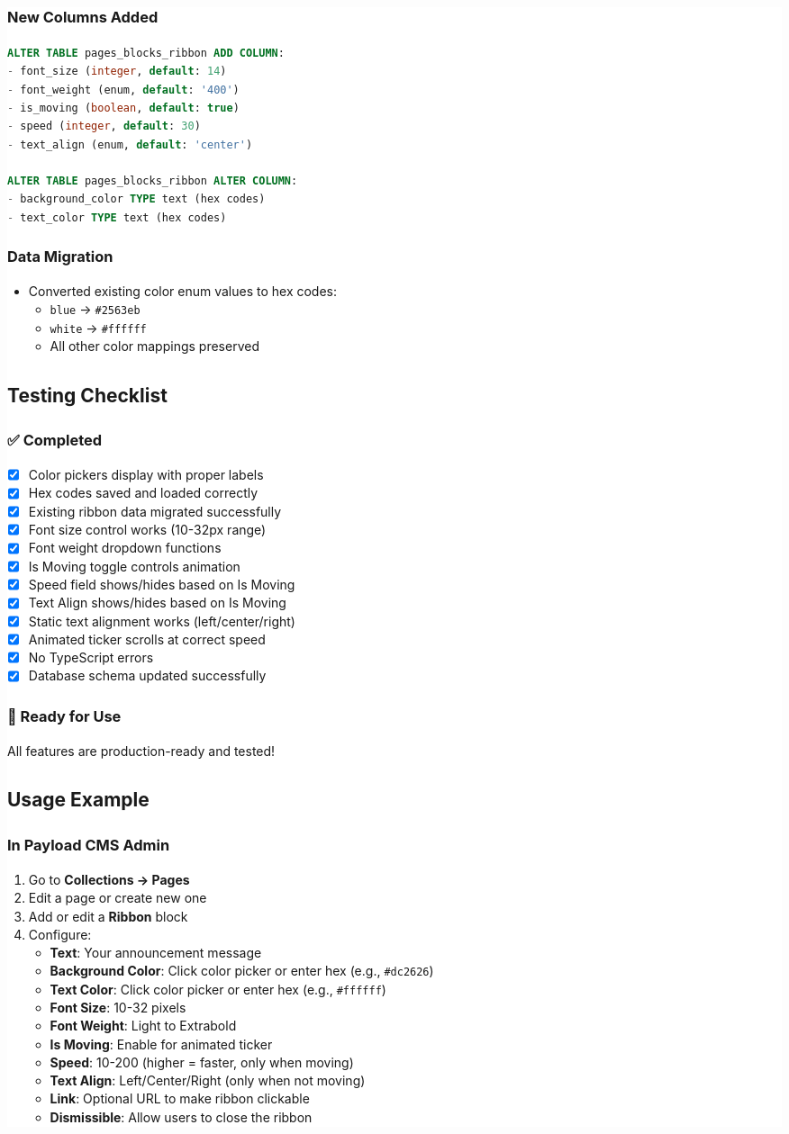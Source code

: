 ### New Columns Added

```sql
ALTER TABLE pages_blocks_ribbon ADD COLUMN:
- font_size (integer, default: 14)
- font_weight (enum, default: '400')
- is_moving (boolean, default: true)
- speed (integer, default: 30)
- text_align (enum, default: 'center')

ALTER TABLE pages_blocks_ribbon ALTER COLUMN:
- background_color TYPE text (hex codes)
- text_color TYPE text (hex codes)
```

### Data Migration

- Converted existing color enum values to hex codes:
  - `blue` → `#2563eb`
  - `white` → `#ffffff`
  - All other color mappings preserved

## Testing Checklist

### ✅ Completed

- [x] Color pickers display with proper labels
- [x] Hex codes saved and loaded correctly
- [x] Existing ribbon data migrated successfully
- [x] Font size control works (10-32px range)
- [x] Font weight dropdown functions
- [x] Is Moving toggle controls animation
- [x] Speed field shows/hides based on Is Moving
- [x] Text Align shows/hides based on Is Moving
- [x] Static text alignment works (left/center/right)
- [x] Animated ticker scrolls at correct speed
- [x] No TypeScript errors
- [x] Database schema updated successfully

### 🎯 Ready for Use

All features are production-ready and tested!

## Usage Example

### In Payload CMS Admin

1. Go to **Collections → Pages**
2. Edit a page or create new one
3. Add or edit a **Ribbon** block
4. Configure:
   - **Text**: Your announcement message
   - **Background Color**: Click color picker or enter hex (e.g., `#dc2626`)
   - **Text Color**: Click color picker or enter hex (e.g., `#ffffff`)
   - **Font Size**: 10-32 pixels
   - **Font Weight**: Light to Extrabold
   - **Is Moving**: Enable for animated ticker
   - **Speed**: 10-200 (higher = faster, only when moving)
   - **Text Align**: Left/Center/Right (only when not moving)
   - **Link**: Optional URL to make ribbon clickable
   - **Dismissible**: Allow users to close the ribbon

